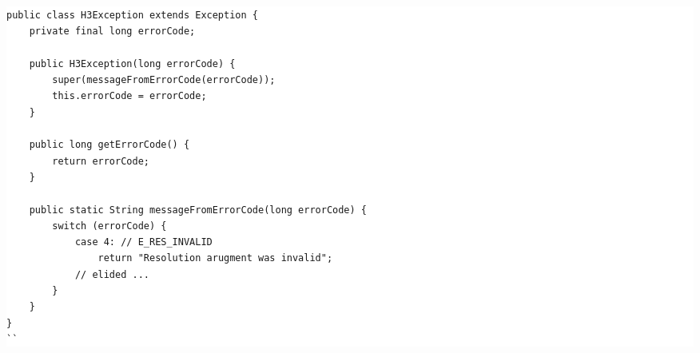 ```
public class H3Exception extends Exception {
    private final long errorCode;

    public H3Exception(long errorCode) {
        super(messageFromErrorCode(errorCode));
        this.errorCode = errorCode;
    }

    public long getErrorCode() {
        return errorCode;
    }

    public static String messageFromErrorCode(long errorCode) {
        switch (errorCode) {
            case 4: // E_RES_INVALID
                return "Resolution arugment was invalid";
            // elided ...
        }
    }
}
``

